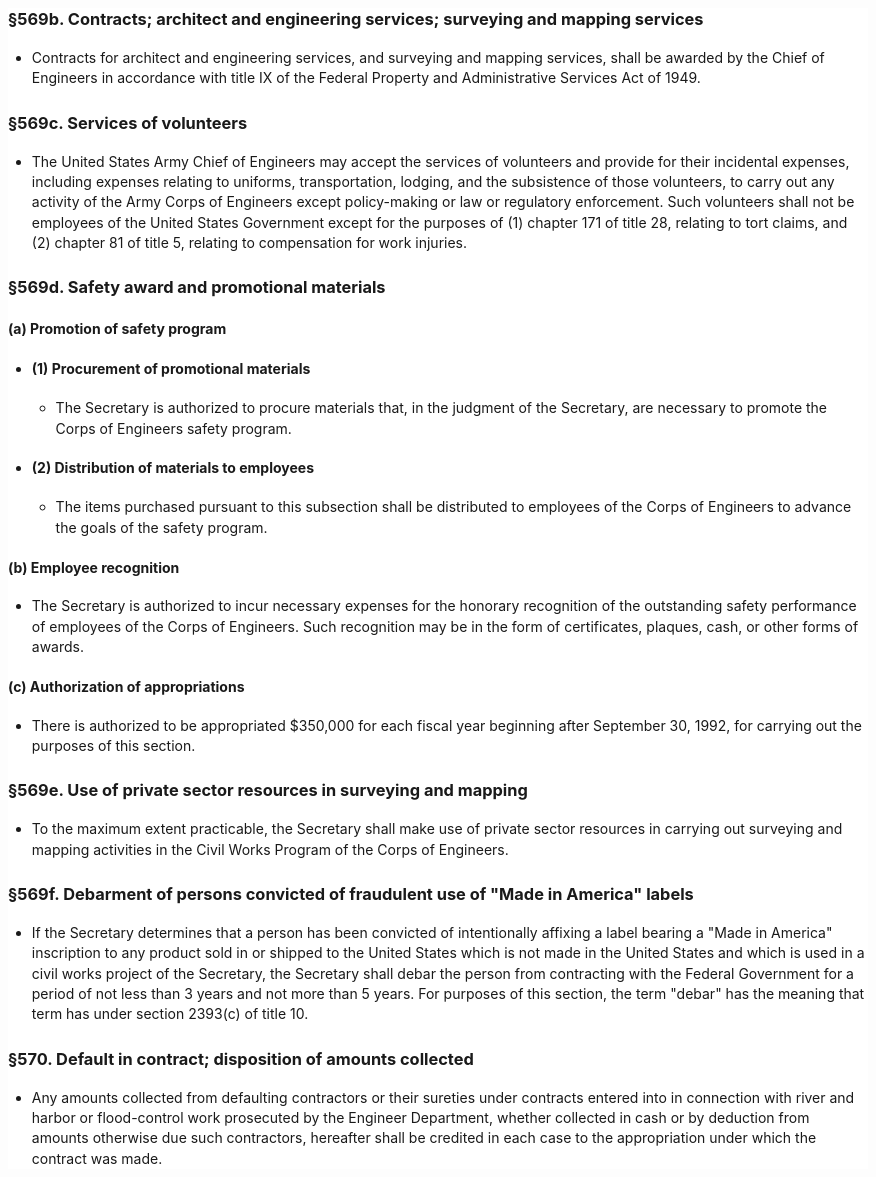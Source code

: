 ### §569b. Contracts; architect and engineering services; surveying and mapping services
* Contracts for architect and engineering services, and surveying and mapping services, shall be awarded by the Chief of Engineers in accordance with title IX of the Federal Property and Administrative Services Act of 1949.

### §569c. Services of volunteers
* The United States Army Chief of Engineers may accept the services of volunteers and provide for their incidental expenses, including expenses relating to uniforms, transportation, lodging, and the subsistence of those volunteers, to carry out any activity of the Army Corps of Engineers except policy-making or law or regulatory enforcement. Such volunteers shall not be employees of the United States Government except for the purposes of (1) chapter 171 of title 28, relating to tort claims, and (2) chapter 81 of title 5, relating to compensation for work injuries.

### §569d. Safety award and promotional materials
#### (a) Promotion of safety program
* #### (1) Procurement of promotional materials
  * The Secretary is authorized to procure materials that, in the judgment of the Secretary, are necessary to promote the Corps of Engineers safety program.

* #### (2) Distribution of materials to employees
  * The items purchased pursuant to this subsection shall be distributed to employees of the Corps of Engineers to advance the goals of the safety program.

#### (b) Employee recognition
* The Secretary is authorized to incur necessary expenses for the honorary recognition of the outstanding safety performance of employees of the Corps of Engineers. Such recognition may be in the form of certificates, plaques, cash, or other forms of awards.

#### (c) Authorization of appropriations
* There is authorized to be appropriated $350,000 for each fiscal year beginning after September 30, 1992, for carrying out the purposes of this section.

### §569e. Use of private sector resources in surveying and mapping
* To the maximum extent practicable, the Secretary shall make use of private sector resources in carrying out surveying and mapping activities in the Civil Works Program of the Corps of Engineers.

### §569f. Debarment of persons convicted of fraudulent use of "Made in America" labels
* If the Secretary determines that a person has been convicted of intentionally affixing a label bearing a "Made in America" inscription to any product sold in or shipped to the United States which is not made in the United States and which is used in a civil works project of the Secretary, the Secretary shall debar the person from contracting with the Federal Government for a period of not less than 3 years and not more than 5 years. For purposes of this section, the term "debar" has the meaning that term has under section 2393(c) of title 10.

### §570. Default in contract; disposition of amounts collected
* Any amounts collected from defaulting contractors or their sureties under contracts entered into in connection with river and harbor or flood-control work prosecuted by the Engineer Department, whether collected in cash or by deduction from amounts otherwise due such contractors, hereafter shall be credited in each case to the appropriation under which the contract was made.
